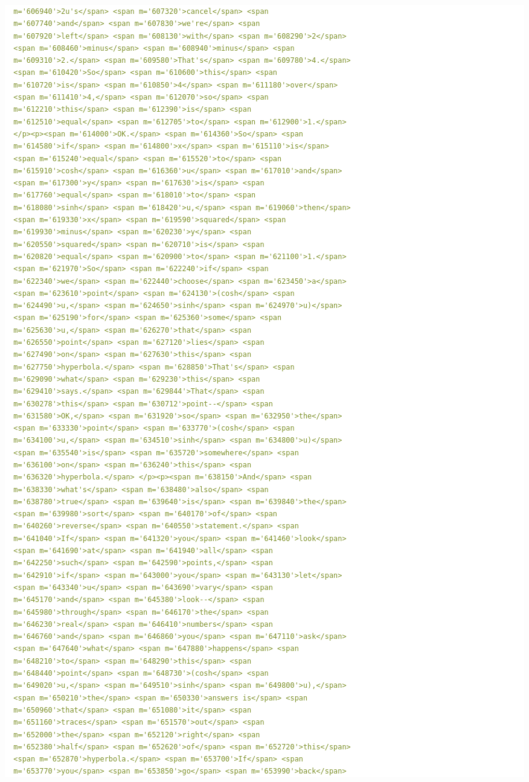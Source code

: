 ```yaml
  m='606940'>2u's</span> <span m='607320'>cancel</span> <span
  m='607740'>and</span> <span m='607830'>we're</span> <span
  m='607920'>left</span> <span m='608130'>with</span> <span m='608290'>2</span>
  <span m='608460'>minus</span> <span m='608940'>minus</span> <span
  m='609310'>2.</span> <span m='609580'>That's</span> <span m='609780'>4.</span>
  <span m='610420'>So</span> <span m='610600'>this</span> <span
  m='610720'>is</span> <span m='610850'>4</span> <span m='611180'>over</span>
  <span m='611410'>4,</span> <span m='612070'>so</span> <span
  m='612210'>this</span> <span m='612390'>is</span> <span
  m='612510'>equal</span> <span m='612705'>to</span> <span m='612900'>1.</span>
  </p><p><span m='614000'>OK.</span> <span m='614360'>So</span> <span
  m='614580'>if</span> <span m='614800'>x</span> <span m='615110'>is</span>
  <span m='615240'>equal</span> <span m='615520'>to</span> <span
  m='615910'>cosh</span> <span m='616360'>u</span> <span m='617010'>and</span>
  <span m='617300'>y</span> <span m='617630'>is</span> <span
  m='617760'>equal</span> <span m='618010'>to</span> <span
  m='618080'>sinh</span> <span m='618420'>u,</span> <span m='619060'>then</span>
  <span m='619330'>x</span> <span m='619590'>squared</span> <span
  m='619930'>minus</span> <span m='620230'>y</span> <span
  m='620550'>squared</span> <span m='620710'>is</span> <span
  m='620820'>equal</span> <span m='620900'>to</span> <span m='621100'>1.</span>
  <span m='621970'>So</span> <span m='622240'>if</span> <span
  m='622340'>we</span> <span m='622440'>choose</span> <span m='623450'>a</span>
  <span m='623610'>point</span> <span m='624130'>(cosh</span> <span
  m='624490'>u,</span> <span m='624650'>sinh</span> <span m='624970'>u)</span>
  <span m='625190'>for</span> <span m='625360'>some</span> <span
  m='625630'>u,</span> <span m='626270'>that</span> <span
  m='626550'>point</span> <span m='627120'>lies</span> <span
  m='627490'>on</span> <span m='627630'>this</span> <span
  m='627750'>hyperbola.</span> <span m='628850'>That's</span> <span
  m='629090'>what</span> <span m='629230'>this</span> <span
  m='629410'>says.</span> <span m='629844'>That</span> <span
  m='630278'>this</span> <span m='630712'>point--</span> <span
  m='631580'>OK,</span> <span m='631920'>so</span> <span m='632950'>the</span>
  <span m='633330'>point</span> <span m='633770'>(cosh</span> <span
  m='634100'>u,</span> <span m='634510'>sinh</span> <span m='634800'>u)</span>
  <span m='635540'>is</span> <span m='635720'>somewhere</span> <span
  m='636100'>on</span> <span m='636240'>this</span> <span
  m='636320'>hyperbola.</span> </p><p><span m='638150'>And</span> <span
  m='638330'>what's</span> <span m='638480'>also</span> <span
  m='638780'>true</span> <span m='639640'>is</span> <span m='639840'>the</span>
  <span m='639980'>sort</span> <span m='640170'>of</span> <span
  m='640260'>reverse</span> <span m='640550'>statement.</span> <span
  m='641040'>If</span> <span m='641320'>you</span> <span m='641460'>look</span>
  <span m='641690'>at</span> <span m='641940'>all</span> <span
  m='642250'>such</span> <span m='642590'>points,</span> <span
  m='642910'>if</span> <span m='643000'>you</span> <span m='643130'>let</span>
  <span m='643340'>u</span> <span m='643690'>vary</span> <span
  m='645170'>and</span> <span m='645380'>look--</span> <span
  m='645980'>through</span> <span m='646170'>the</span> <span
  m='646230'>real</span> <span m='646410'>numbers</span> <span
  m='646760'>and</span> <span m='646860'>you</span> <span m='647110'>ask</span>
  <span m='647640'>what</span> <span m='647880'>happens</span> <span
  m='648210'>to</span> <span m='648290'>this</span> <span
  m='648440'>point</span> <span m='648730'>(cosh</span> <span
  m='649020'>u,</span> <span m='649510'>sinh</span> <span m='649800'>u),</span>
  <span m='650210'>the</span> <span m='650330'>answers is</span> <span
  m='650960'>that</span> <span m='651080'>it</span> <span
  m='651160'>traces</span> <span m='651570'>out</span> <span
  m='652000'>the</span> <span m='652120'>right</span> <span
  m='652380'>half</span> <span m='652620'>of</span> <span m='652720'>this</span>
  <span m='652870'>hyperbola.</span> <span m='653700'>If</span> <span
  m='653770'>you</span> <span m='653850'>go</span> <span m='653990'>back</span>
```